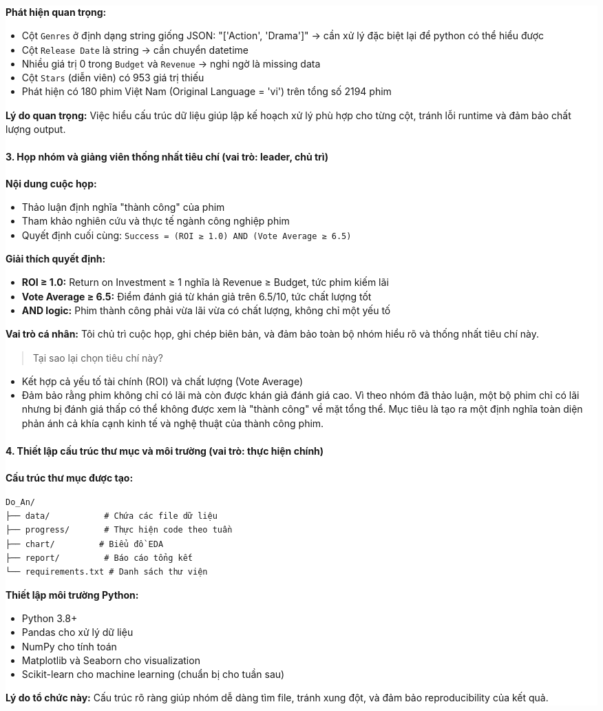**Phát hiện quan trọng:**
- Cột `Genres` ở định dạng string giống JSON: "['Action', 'Drama']" → cần xử lý đặc biệt lại để python có thể hiểu được
- Cột `Release Date` là string → cần chuyển datetime
- Nhiều giá trị 0 trong `Budget` và `Revenue` → nghi ngờ là missing data
- Cột `Stars` (diễn viên) có 953 giá trị thiếu
- Phát hiện có 180 phim Việt Nam (Original Language = 'vi') trên tổng số 2194 phim

**Lý do quan trọng:** Việc hiểu cấu trúc dữ liệu giúp lập kế hoạch xử lý phù hợp cho từng cột, tránh lỗi runtime và đảm bảo chất lượng output.

#### 3. Họp nhóm và giảng viên thống nhất tiêu chí (vai trò: leader, chủ trì)
**Nội dung cuộc họp:**
- Thảo luận định nghĩa "thành công" của phim
- Tham khảo nghiên cứu và thực tế ngành công nghiệp phim
- Quyết định cuối cùng: `Success = (ROI ≥ 1.0) AND (Vote Average ≥ 6.5)`

**Giải thích quyết định:**
- **ROI ≥ 1.0:** Return on Investment ≥ 1 nghĩa là Revenue ≥ Budget, tức phim kiếm lãi
- **Vote Average ≥ 6.5:** Điểm đánh giá từ khán giả trên 6.5/10, tức chất lượng tốt
- **AND logic:** Phim thành công phải vừa lãi vừa có chất lượng, không chỉ một yếu tố

**Vai trò cá nhân:** Tôi chủ trì cuộc họp, ghi chép biên bản, và đảm bảo toàn bộ nhóm hiểu rõ và thống nhất tiêu chí này.

> Tại sao lại chọn tiêu chí này?
- Kết hợp cả yếu tố tài chính (ROI) và chất lượng (Vote Average)
- Đảm bảo rằng phim không chỉ có lãi mà còn được khán giả đánh giá cao. Vì theo nhóm đã thảo luận, một bộ phim chỉ có lãi nhưng bị đánh giá thấp có thể không được xem là "thành công" về mặt tổng thể. Mục tiêu là tạo ra một định nghĩa toàn diện phản ánh cả khía cạnh kinh tế và nghệ thuật của thành công phim.

#### 4. Thiết lập cấu trúc thư mục và môi trường (vai trò: thực hiện chính)
**Cấu trúc thư mục được tạo:**
```
Do_An/
├── data/           # Chứa các file dữ liệu
├── progress/       # Thực hiện code theo tuần
├── chart/         # Biểu đồ EDA
├── report/         # Báo cáo tổng kết
└── requirements.txt # Danh sách thư viện
```

**Thiết lập môi trường Python:**
- Python 3.8+ 
- Pandas cho xử lý dữ liệu
- NumPy cho tính toán
- Matplotlib và Seaborn cho visualization
- Scikit-learn cho machine learning (chuẩn bị cho tuần sau)

**Lý do tổ chức này:** Cấu trúc rõ ràng giúp nhóm dễ dàng tìm file, tránh xung đột, và đảm bảo reproducibility của kết quả.

